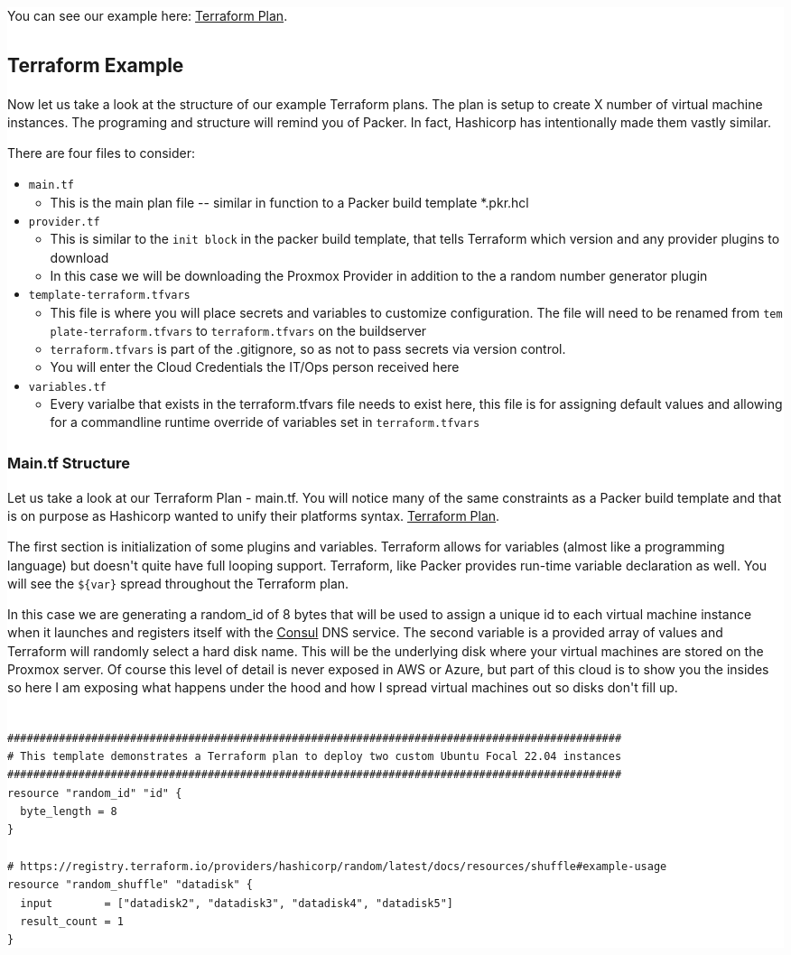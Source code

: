 You can see our example here: [Terraform Plan](https://github.com/illinoistech-itm/jhajek/blob/master/itmt-430/example-code/proxmox-cloud-production-templates/terraform/proxmox-jammy-ubuntu-front-back-template/main.tf "webpage for Terraform plan").

## Terraform Example

Now let us take a look at the structure of our example Terraform plans.  The plan is setup to create X number of virtual machine instances. The programing and structure will remind you of Packer. In fact, Hashicorp has intentionally made them vastly similar.

There are four files to consider:

* `main.tf`
  * This is the main plan file -- similar in function to a Packer build template *.pkr.hcl
* `provider.tf`
  * This is similar to the `init block` in the packer build template, that tells Terraform which version and any provider plugins to download
  * In this case we will be downloading the Proxmox Provider in addition to the a random number generator plugin
* `template-terraform.tfvars`
  * This file is where you will place secrets and variables to customize configuration. The file will need to be renamed from `template-terraform.tfvars` to `terraform.tfvars` on the buildserver
  * `terraform.tfvars` is part of the .gitignore, so as not to pass secrets via version control.
  * You will enter the Cloud Credentials the IT/Ops person received here
* `variables.tf`
  * Every varialbe that exists in the terraform.tfvars file needs to exist here, this file is for assigning default values and allowing for a commandline runtime override of variables set in `terraform.tfvars`

### Main.tf Structure

Let us take a look at our Terraform Plan - main.tf.  You will notice many of the same constraints as a Packer build template and that is on purpose as Hashicorp wanted to unify their platforms syntax. [Terraform Plan](https://github.com/illinoistech-itm/jhajek/blob/master/itmt-430/example-code/proxmox-cloud-production-templates/terraform/proxmox-jammy-ubuntu-front-back-template/main.tf "webpage for Terraform plan").

The first section is initialization of some plugins and variables. Terraform allows for variables (almost like a programming language) but doesn't quite have full looping support. Terraform, like Packer provides run-time variable declaration as well.  You will see the `${var}` spread throughout the Terraform plan.

In this case we are generating a random_id of 8 bytes that will be used to assign a unique id to each virtual machine instance when it launches and registers itself with the [Consul](https://www.consul.io "webpage for consul service discovery") DNS service. The second variable is a provided array of values and Terraform will randomly select a hard disk name. This will be the underlying disk where your virtual machines are stored on the Proxmox server. Of course this level of detail is never exposed in AWS or Azure, but part of this cloud is to show you the insides so here I am exposing what happens under the hood and how I spread virtual machines out so disks don't fill up.

```hcl

###############################################################################################
# This template demonstrates a Terraform plan to deploy two custom Ubuntu Focal 22.04 instances
###############################################################################################
resource "random_id" "id" {
  byte_length = 8
}

# https://registry.terraform.io/providers/hashicorp/random/latest/docs/resources/shuffle#example-usage
resource "random_shuffle" "datadisk" {
  input        = ["datadisk2", "datadisk3", "datadisk4", "datadisk5"]
  result_count = 1
}

```